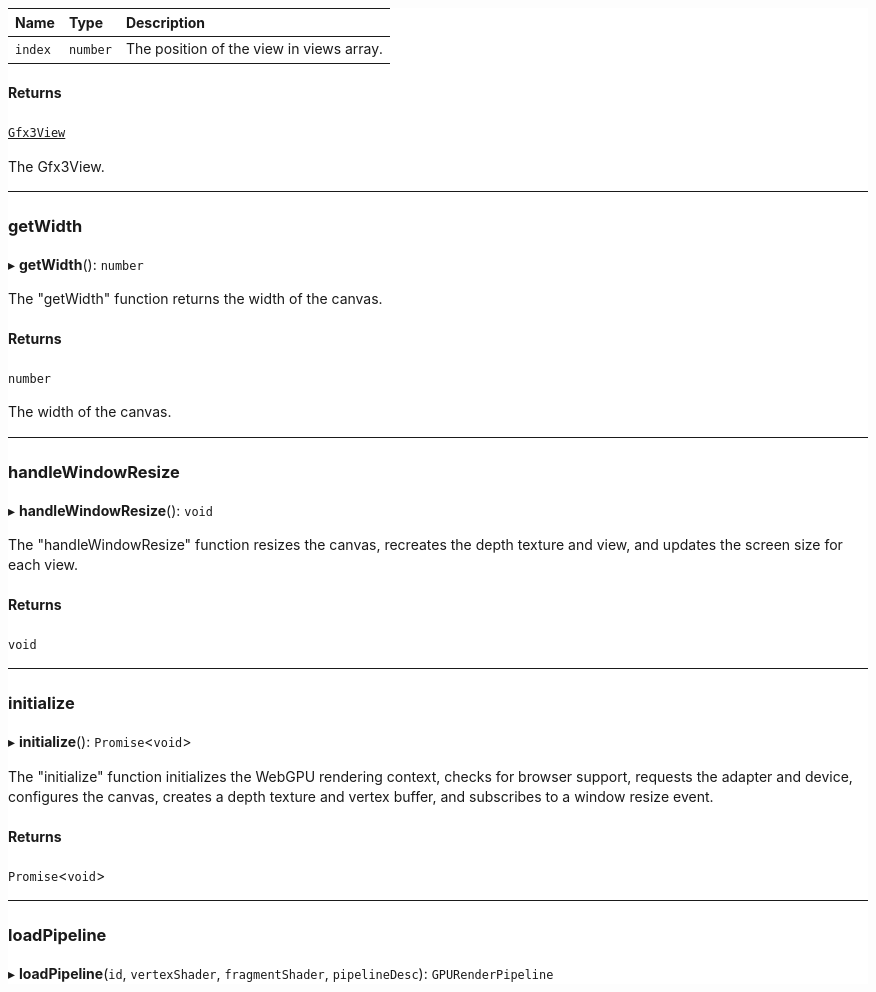 | Name | Type | Description |
| :------ | :------ | :------ |
| `index` | `number` | The position of the view in views array. |

#### Returns

[`Gfx3View`](gfx3_gfx3_view$Gfx3View.md)

The Gfx3View.

___

### getWidth

▸ **getWidth**(): `number`

The "getWidth" function returns the width of the canvas.

#### Returns

`number`

The width of the canvas.

___

### handleWindowResize

▸ **handleWindowResize**(): `void`

The "handleWindowResize" function resizes the canvas, recreates the depth texture and view, and
updates the screen size for each view.

#### Returns

`void`

___

### initialize

▸ **initialize**(): `Promise`<`void`\>

The "initialize" function initializes the WebGPU rendering context, checks for browser support,
requests the adapter and device, configures the canvas, creates a depth texture and vertex buffer,
and subscribes to a window resize event.

#### Returns

`Promise`<`void`\>

___

### loadPipeline

▸ **loadPipeline**(`id`, `vertexShader`, `fragmentShader`, `pipelineDesc`): `GPURenderPipeline`
